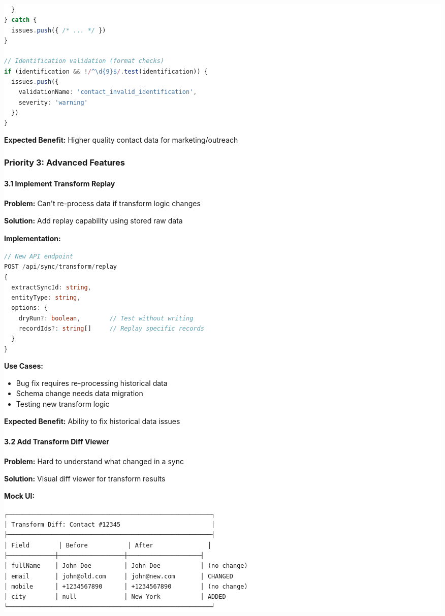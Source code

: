```typescript
  }
} catch {
  issues.push({ /* ... */ })
}

// Identification validation (format checks)
if (identification && !/^\d{9}$/.test(identification)) {
  issues.push({
    validationName: 'contact_invalid_identification',
    severity: 'warning'
  })
}
```

**Expected Benefit:** Higher quality contact data for marketing/outreach

### Priority 3: Advanced Features

#### 3.1 Implement Transform Replay

**Problem:** Can't re-process data if transform logic changes

**Solution:** Add replay capability using stored raw data

**Implementation:**
```typescript
// New API endpoint
POST /api/sync/transform/replay
{
  extractSyncId: string,
  entityType: string,
  options: {
    dryRun?: boolean,        // Test without writing
    recordIds?: string[]     // Replay specific records
  }
}
```

**Use Cases:**
- Bug fix requires re-processing historical data
- Schema change needs data migration
- Testing new transform logic

**Expected Benefit:** Ability to fix historical data issues

#### 3.2 Add Transform Diff Viewer

**Problem:** Hard to understand what changed in a sync

**Solution:** Visual diff viewer for transform results

**Mock UI:**
```
┌────────────────────────────────────────────────────────┐
│ Transform Diff: Contact #12345                         │
├────────────────────────────────────────────────────────┤
│ Field        │ Before           │ After               │
├─────────────┼──────────────────┼────────────────────┤
│ fullName    │ John Doe         │ John Doe           │ (no change)
│ email       │ john@old.com     │ john@new.com       │ CHANGED
│ mobile      │ +1234567890      │ +1234567890        │ (no change)
│ city        │ null             │ New York           │ ADDED
└────────────────────────────────────────────────────────┘
```
